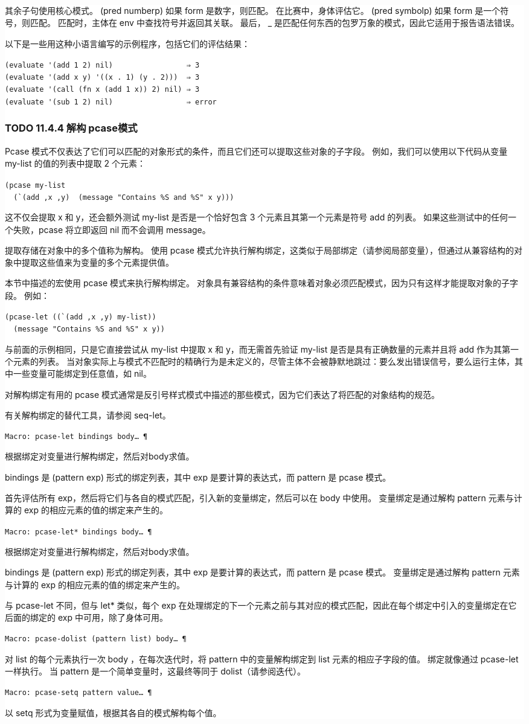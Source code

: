 其余子句使用核心模式。  (pred numberp) 如果 form 是数字，则匹配。  在比赛中，身体评估它。  (pred symbolp) 如果 form 是一个符号，则匹配。  匹配时，主体在 env 中查找符号并返回其关联。  最后， \_ 是匹配任何东西的包罗万象的模式，因此它适用于报告语法错误。

以下是一些用这种小语言编写的示例程序，包括它们的评估结果：

    (evaluate '(add 1 2) nil)                 ⇒ 3
    (evaluate '(add x y) '((x . 1) (y . 2)))  ⇒ 3
    (evaluate '(call (fn x (add 1 x)) 2) nil) ⇒ 3
    (evaluate '(sub 1 2) nil)                 ⇒ error


<a id="orgb6c940f"></a>

### TODO 11.4.4 解构 pcase模式

Pcase 模式不仅表达了它们可以匹配的对象形式的条件，而且它们还可以提取这些对象的子字段。  例如，我们可以使用以下代码从变量 my-list 的值的列表中提取 2 个元素：

    (pcase my-list
      (`(add ,x ,y)  (message "Contains %S and %S" x y)))

这不仅会提取 x 和 y，还会额外测试 my-list 是否是一个恰好包含 3 个元素且其第一个元素是符号 add 的列表。  如果这些测试中的任何一个失败，pcase 将立即返回 nil 而不会调用 message。

提取存储在对象中的多个值称为解构。  使用 pcase 模式允许执行解构绑定，这类似于局部绑定（请参阅局部变量），但通过从兼容结构的对象中提取这些值来为变量的多个元素提供值。

本节中描述的宏使用 pcase 模式来执行解构绑定。  对象具有兼容结构的条件意味着对象必须匹配模式，因为只有这样才能提取对象的子字段。  例如：

    (pcase-let ((`(add ,x ,y) my-list))
      (message "Contains %S and %S" x y))

与前面的示例相同，只是它直接尝试从 my-list 中提取 x 和 y，而无需首先验证 my-list 是否是具有正确数量的元素并且将 add 作为其第一个元素的列表。  当对象实际上与模式不匹配时的精确行为是未定义的，尽管主体不会被静默地跳过：要么发出错误信号，要么运行主体，其中一些变量可能绑定到任意值，如 nil。

对解构绑定有用的 pcase 模式通常是反引号样式模式中描述的那些模式，因为它们表达了将匹配的对象结构的规范。

有关解构绑定的替代工具，请参阅 seq-let。

    Macro: pcase-let bindings body… ¶

根据绑定对变量进行解构绑定，然后对body求值。

bindings 是 (pattern exp) 形式的绑定列表，其中 exp 是要计算的表达式，而 pattern 是 pcase 模式。

首先评估所有 exp，然后将它们与各自的模式匹配，引入新的变量绑定，然后可以在 body 中使用。  变量绑定是通过解构 pattern 元素与计算的 exp 的相应元素的值的绑定来产生的。 

    Macro: pcase-let* bindings body… ¶

根据绑定对变量进行解构绑定，然后对body求值。

bindings 是 (pattern exp) 形式的绑定列表，其中 exp 是要计算的表达式，而 pattern 是 pcase 模式。  变量绑定是通过解构 pattern 元素与计算的 exp 的相应元素的值的绑定来产生的。

与 pcase-let 不同，但与 let\* 类似，每个 exp 在处理绑定的下一个元素之前与其对应的模式匹配，因此在每个绑定中引入的变量绑定在它后面的绑定的 exp 中可用，除了身体可用。 

    Macro: pcase-dolist (pattern list) body… ¶

对 list 的每个元素执行一次 body ，在每次迭代时，将 pattern 中的变量解构绑定到 list 元素的相应子字段的值。  绑定就像通过 pcase-let 一样执行。  当 pattern 是一个简单变量时，这最终等同于 dolist（请参阅迭代）。 

    Macro: pcase-setq pattern value… ¶

以 setq 形式为变量赋值，根据其各自的模式解构每个值。
